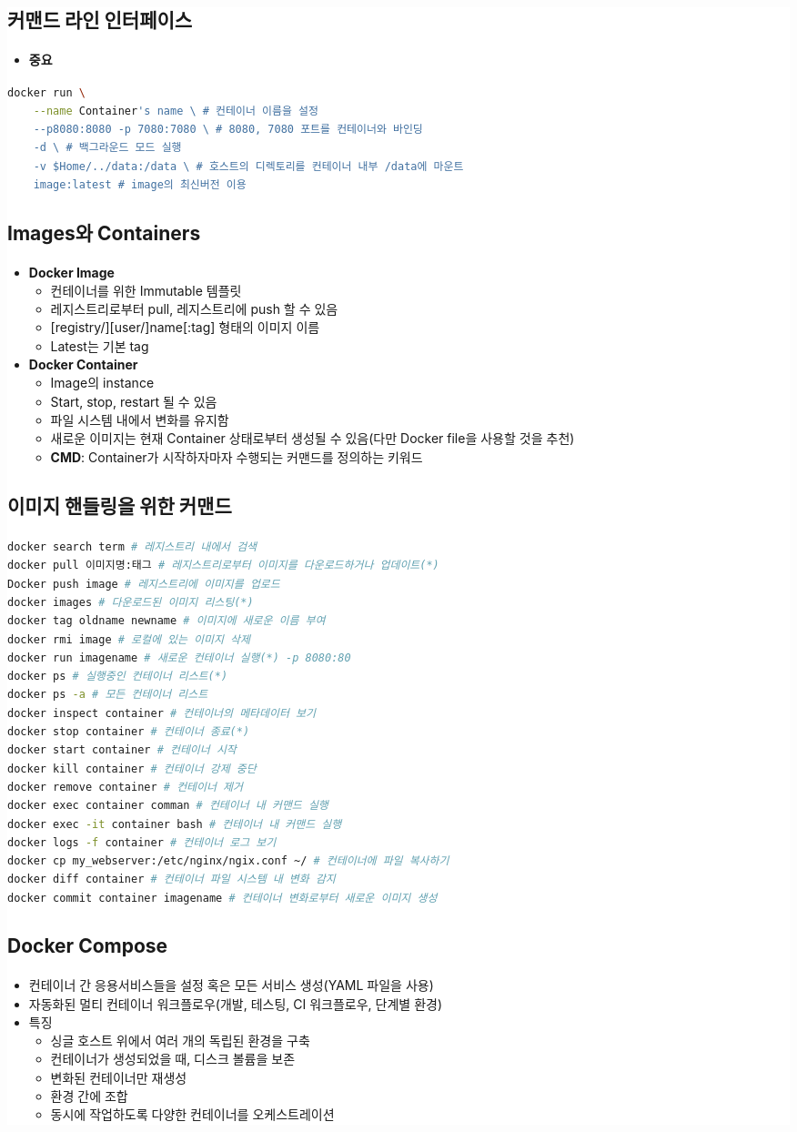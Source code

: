 ## 커맨드 라인 인터페이스

- **<span style="color:#red">중요</span>**

```bash
docker run \
    --name Container's name \ # 컨테이너 이름을 설정
    --p8080:8080 -p 7080:7080 \ # 8080, 7080 포트를 컨테이너와 바인딩
    -d \ # 백그라운드 모드 실행
    -v $Home/../data:/data \ # 호스트의 디렉토리를 컨테이너 내부 /data에 마운트
    image:latest # image의 최신버전 이용
```

## Images와 Containers
- **<span style="color:#red">Docker Image</span>**
    + 컨테이너를 위한 Immutable 템플릿
    + 레지스트리로부터 pull, 레지스트리에 push 할 수 있음
    + [registry/][user/]name[:tag] 형태의 이미지 이름
    + Latest는 기본 tag
- **<span style="color:#red">Docker Container</span>**
    + Image의 instance
    + Start, stop, restart 될 수 있음
    + 파일 시스템 내에서 변화를 유지함
    + 새로운 이미지는 현재 Container 상태로부터 생성될 수 있음(다만 Docker file을 사용할 것을 추천)
    + **<span style="color:#red">CMD</span>**: Container가 시작하자마자 수행되는 커맨드를 정의하는 키워드

## 이미지 핸들링을 위한 커맨드
```bash
docker search term # 레지스트리 내에서 검색
docker pull 이미지명:태그 # 레지스트리로부터 이미지를 다운로드하거나 업데이트(*)
Docker push image # 레지스트리에 이미지를 업로드
docker images # 다운로드된 이미지 리스팅(*)
docker tag oldname newname # 이미지에 새로운 이름 부여
docker rmi image # 로컬에 있는 이미지 삭제
docker run imagename # 새로운 컨테이너 실행(*) -p 8080:80
docker ps # 실행중인 컨테이너 리스트(*)
docker ps -a # 모든 컨테이너 리스트
docker inspect container # 컨테이너의 메타데이터 보기
docker stop container # 컨테이너 종료(*)
docker start container # 컨테이너 시작
docker kill container # 컨테이너 강제 중단
docker remove container # 컨테이너 제거
docker exec container comman # 컨테이너 내 커맨드 실행
docker exec -it container bash # 컨테이너 내 커맨드 실행
docker logs -f container # 컨테이너 로그 보기
docker cp my_webserver:/etc/nginx/ngix.conf ~/ # 컨테이너에 파일 복사하기
docker diff container # 컨테이너 파일 시스템 내 변화 감지
docker commit container imagename # 컨테이너 변화로부터 새로운 이미지 생성
```

## Docker Compose
- 컨테이너 간 응용서비스들을 설정 혹은 모든 서비스 생성(YAML 파일을 사용)
- 자동화된 멀티 컨테이너 워크플로우(개발, 테스팅, CI 워크플로우, 단계별 환경)
- 특징
    + 싱글 호스트 위에서 여러 개의 독립된 환경을 구축
    + 컨테이너가 생성되었을 때, 디스크 볼륨을 보존
    + 변화된 컨테이너만 재생성
    + 환경 간에 조합
    + 동시에 작업하도록 다양한 컨테이너를 오케스트레이션
